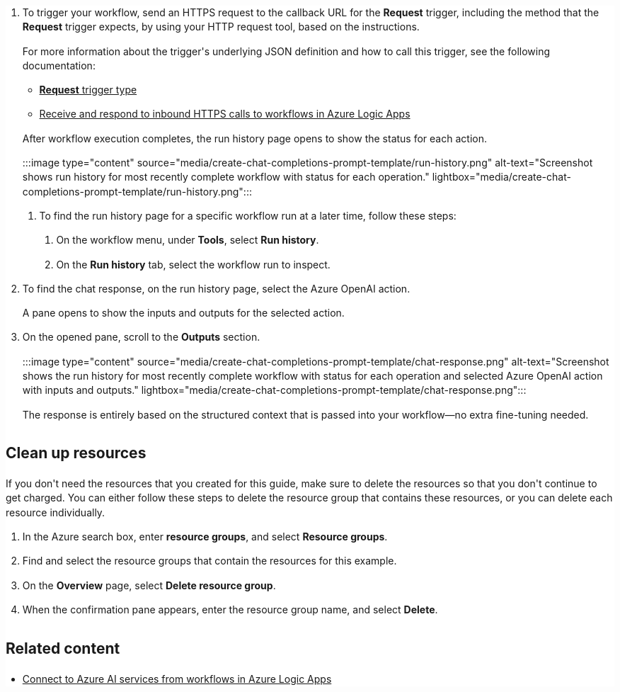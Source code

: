 1. To trigger your workflow, send an HTTPS request to the callback URL for the **Request** trigger, including the method that the **Request** trigger expects, by using your HTTP request tool, based on the instructions.

   For more information about the trigger's underlying JSON definition and how to call this trigger, see the following documentation:

   - [**Request** trigger type](/azure/logic-apps/logic-apps-workflow-actions-triggers#request-trigger)

   - [Receive and respond to inbound HTTPS calls to workflows in Azure Logic Apps](/azure/connectors/connectors-native-reqres?tabs=standard)

   After workflow execution completes, the run history page opens to show the status for each action.

   :::image type="content" source="media/create-chat-completions-prompt-template/run-history.png" alt-text="Screenshot shows run history for most recently complete workflow with status for each operation." lightbox="media/create-chat-completions-prompt-template/run-history.png":::

   1. To find the run history page for a specific workflow run at a later time, follow these steps:

      1. On the workflow menu, under **Tools**, select **Run history**.

      1. On the **Run history** tab, select the workflow run to inspect.

1. To find the chat response, on the run history page, select the Azure OpenAI action.

   A pane opens to show the inputs and outputs for the selected action.

1. On the opened pane, scroll to the **Outputs** section.

   :::image type="content" source="media/create-chat-completions-prompt-template/chat-response.png" alt-text="Screenshot shows the run history for most recently complete workflow with status for each operation and selected Azure OpenAI action with inputs and outputs." lightbox="media/create-chat-completions-prompt-template/chat-response.png":::

   The response is entirely based on the structured context that is passed into your workflow—no extra fine-tuning needed.

## Clean up resources

If you don't need the resources that you created for this guide, make sure to delete the resources so that you don't continue to get charged. You can either follow these steps to delete the resource group that contains these resources, or you can delete each resource individually.

1. In the Azure search box, enter **resource groups**, and select **Resource groups**.

1. Find and select the resource groups that contain the resources for this example.

1. On the **Overview** page, select **Delete resource group**.

1. When the confirmation pane appears, enter the resource group name, and select **Delete**.

## Related content

- [Connect to Azure AI services from workflows in Azure Logic Apps](/azure/logic-apps/connectors/azure-ai)
